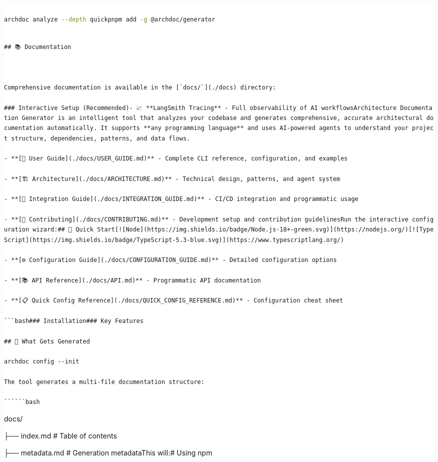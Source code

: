 ```bash

archdoc analyze --depth quickpnpm add -g @archdoc/generator

```

```- 🎨 **Customizable** - Prompt-based agent selection and configuration

## 📚 Documentation



Comprehensive documentation is available in the [`docs/`](./docs) directory:

### Interactive Setup (Recommended)- 📈 **LangSmith Tracing** - Full observability of AI workflowsArchitecture Documentation Generator is an intelligent tool that analyzes your codebase and generates comprehensive, accurate architectural documentation automatically. It supports **any programming language** and uses AI-powered agents to understand your project structure, dependencies, patterns, and data flows.

- **[📖 User Guide](./docs/USER_GUIDE.md)** - Complete CLI reference, configuration, and examples

- **[🏗️ Architecture](./docs/ARCHITECTURE.md)** - Technical design, patterns, and agent system

- **[🔌 Integration Guide](./docs/INTEGRATION_GUIDE.md)** - CI/CD integration and programmatic usage

- **[🤝 Contributing](./docs/CONTRIBUTING.md)** - Development setup and contribution guidelinesRun the interactive configuration wizard:## 🚀 Quick Start[![Node](https://img.shields.io/badge/Node.js-18+-green.svg)](https://nodejs.org/)[![TypeScript](https://img.shields.io/badge/TypeScript-5.3-blue.svg)](https://www.typescriptlang.org/)

- **[⚙️ Configuration Guide](./docs/CONFIGURATION_GUIDE.md)** - Detailed configuration options

- **[📚 API Reference](./docs/API.md)** - Programmatic API documentation

- **[📋 Quick Config Reference](./docs/QUICK_CONFIG_REFERENCE.md)** - Configuration cheat sheet

```bash### Installation### Key Features

## 🎨 What Gets Generated

archdoc config --init

The tool generates a multi-file documentation structure:

``````bash

```

docs/

├── index.md                    # Table of contents

├── metadata.md                 # Generation metadataThis will:# Using npm
